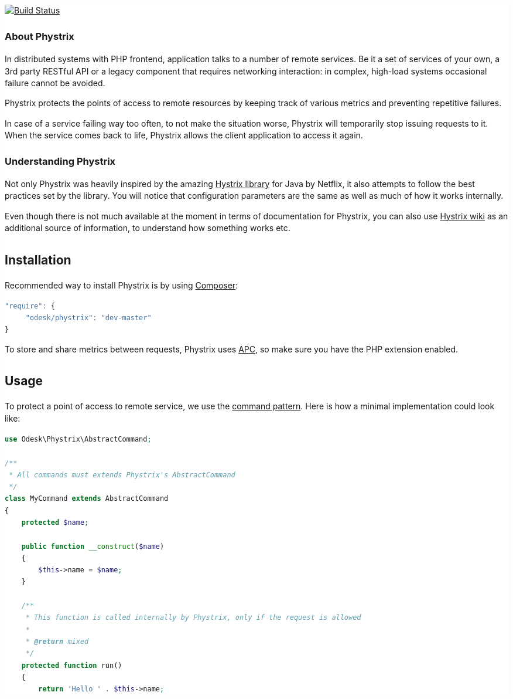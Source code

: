 [![Build Status](https://travis-ci.org/hskrasek/phystrix.svg)](https://travis-ci.org/hskrasek/phystrix)

### About Phystrix

In distributed systems with PHP frontend, application talks to a number of remote services. Be it a set of services of your own, a 3rd party RESTful API or a legacy component that requires networking interaction: in complex, high-load systems occasional failure cannot be avoided.

Phystrix protects the points of access to remote resources by keeping track of various metrics and preventing repetitive failures.

In case of a service failing way too often, to not make the situation worse, Phystrix will temporarily stop issuing requests to it. When the service comes back to life, Phystrix allows the client application to access it again.

### Understanding Phystrix

Not only Phystrix was heavily inspired by the amazing [Hystrix library](https://github.com/Netflix/Hystrix) for Java by Netflix, it also attempts to follow the best practices set by the library. You will notice that configuration parameters are the same as well as much of how it works internally.

Even though there is not much available at the moment in terms of documentation for Phystrix, you can also use [Hystrix wiki](https://github.com/Netflix/Hystrix/wiki) as an additional source of information, to understand how something works etc.

## Installation

Recommended way to install Phystrix is by using [Composer](https://getcomposer.org):

```javascript
"require": {
     "odesk/phystrix": "dev-master"
}
```

To store and share metrics between requests, Phystrix uses [APC](http://php.net/manual/en/book.apc.php), so make sure you have the PHP extension enabled.

## Usage

To protect a point of access to remote service, we use the [command pattern](http://en.wikipedia.org/wiki/Command_pattern). Here is how a minimal implementation could look like:

```php
use Odesk\Phystrix\AbstractCommand;

/**
 * All commands must extends Phystrix's AbstractCommand
 */
class MyCommand extends AbstractCommand
{
    protected $name;

    public function __construct($name)
    {
        $this->name = $name;
    }

    /**
     * This function is called internally by Phystrix, only if the request is allowed
     *
     * @return mixed
     */
    protected function run()
    {
        return 'Hello ' . $this->name;
```